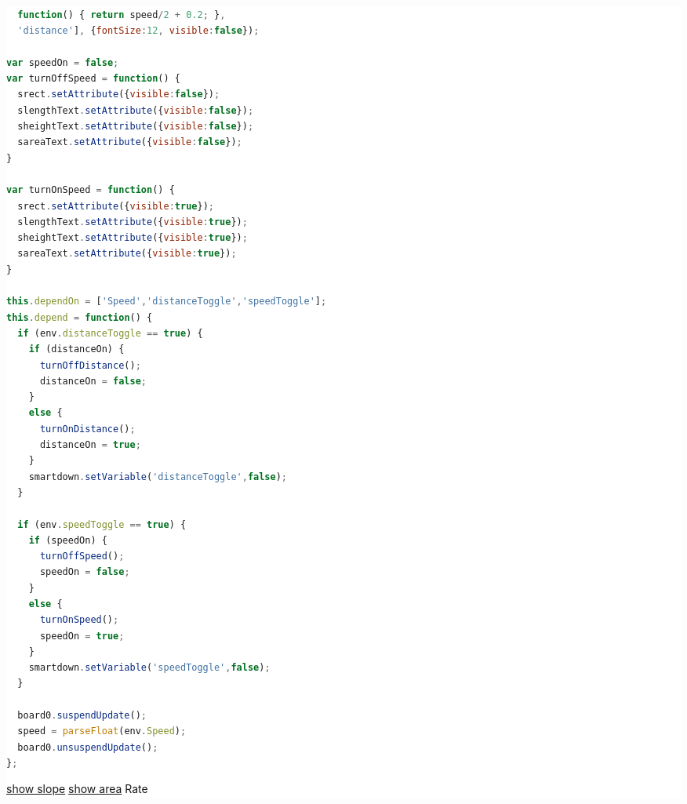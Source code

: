 ```javascript /playable/autoplay
  function() { return speed/2 + 0.2; },
  'distance'], {fontSize:12, visible:false});

var speedOn = false;
var turnOffSpeed = function() {
  srect.setAttribute({visible:false});
  slengthText.setAttribute({visible:false});
  sheightText.setAttribute({visible:false});
  sareaText.setAttribute({visible:false});
}

var turnOnSpeed = function() {
  srect.setAttribute({visible:true});
  slengthText.setAttribute({visible:true});
  sheightText.setAttribute({visible:true});
  sareaText.setAttribute({visible:true});
}

this.dependOn = ['Speed','distanceToggle','speedToggle'];
this.depend = function() {
  if (env.distanceToggle == true) {
    if (distanceOn) { 
      turnOffDistance();
      distanceOn = false;
    }
    else {
      turnOnDistance();
      distanceOn = true;
    }
    smartdown.setVariable('distanceToggle',false);
  }
    
  if (env.speedToggle == true) {
    if (speedOn) { 
      turnOffSpeed();
      speedOn = false;
    }
    else {
      turnOnSpeed();
      speedOn = true;
    }
    smartdown.setVariable('speedToggle',false);
  }

  board0.suspendUpdate();
  speed = parseFloat(env.Speed);
  board0.unsuspendUpdate();
};

````
[show slope](:=distanceToggle=true) [show area](:=speedToggle=true) Rate [](:-Speed/0/3/0.1) [](:!Speed)
